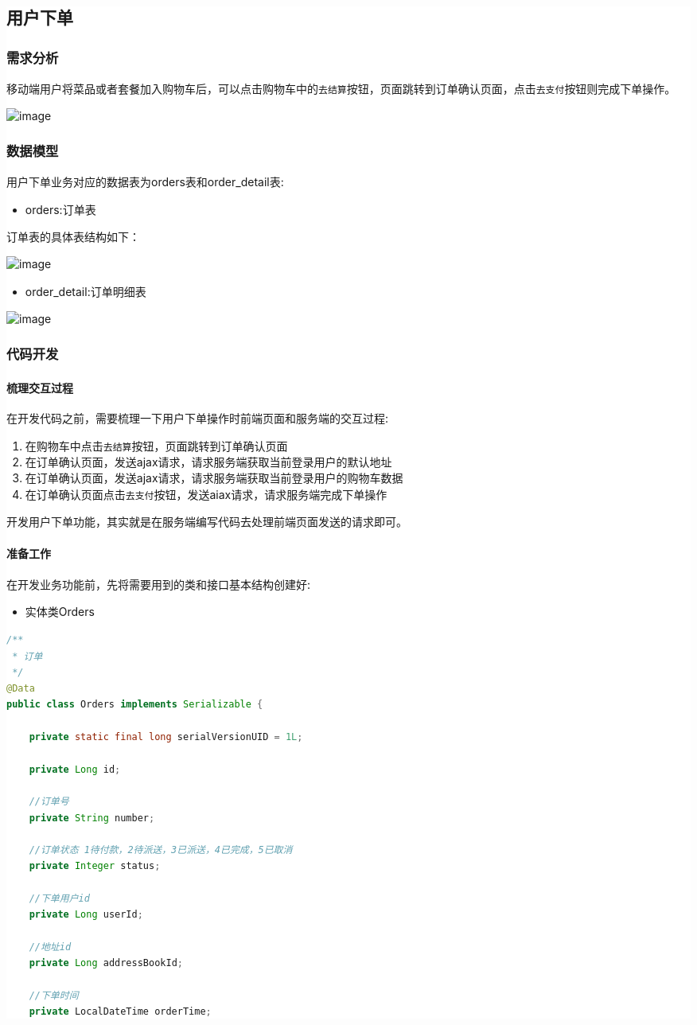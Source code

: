 ## 用户下单

### 需求分析

移动端用户将菜品或者套餐加入购物车后，可以点击购物车中的`去结算`按钮，页面跳转到订单确认页面，点击`去支付`按钮则完成下单操作。

![image](https://cdn.jsdmirror.com//gh/xustudyxu/image-hosting@master/20220606/image.a6w5jrs5vnc.jpg)

### 数据模型

用户下单业务对应的数据表为orders表和order_detail表:

+ orders:订单表

订单表的具体表结构如下：

![image](https://cdn.jsdmirror.com//gh/xustudyxu/image-hosting@master/20220606/image.5v5c7a427140.jpg)

+ order_detail:订单明细表

![image](https://cdn.jsdmirror.com//gh/xustudyxu/image-hosting@master/20220606/image.5zjgzw9dbh00.jpg)

### 代码开发

#### 梳理交互过程

在开发代码之前，需要梳理一下用户下单操作时前端页面和服务端的交互过程:

1. 在购物车中点击`去结算`按钮，页面跳转到订单确认页面
2. 在订单确认页面，发送ajax请求，请求服务端获取当前登录用户的默认地址
3. 在订单确认页面，发送ajax请求，请求服务端获取当前登录用户的购物车数据
4. 在订单确认页面点击`去支付`按钮，发送aiax请求，请求服务端完成下单操作

开发用户下单功能，其实就是在服务端编写代码去处理前端页面发送的请求即可。

#### 准备工作

在开发业务功能前，先将需要用到的类和接口基本结构创建好:

+ 实体类Orders

```java
/**
 * 订单
 */
@Data
public class Orders implements Serializable {

    private static final long serialVersionUID = 1L;

    private Long id;

    //订单号
    private String number;

    //订单状态 1待付款，2待派送，3已派送，4已完成，5已取消
    private Integer status;
    
    //下单用户id
    private Long userId;

    //地址id
    private Long addressBookId;

    //下单时间
    private LocalDateTime orderTime;
```